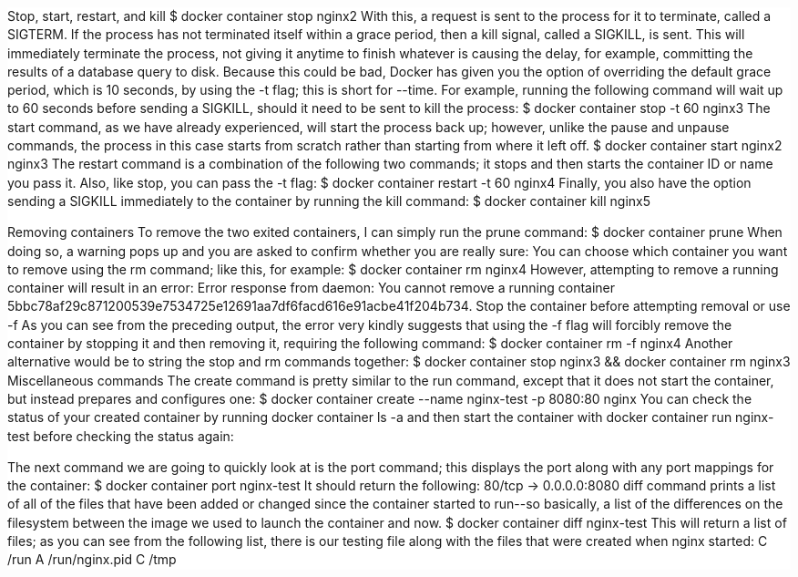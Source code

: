 Stop, start, restart, and kill
$ docker container stop nginx2
With this, a request is sent to the process for it to terminate, called a SIGTERM. If the process
has not terminated itself within a grace period, then a kill signal, called a SIGKILL, is sent.
This will immediately terminate the process, not giving it anytime to finish whatever is
causing the delay, for example, committing the results of a database query to disk.
Because this could be bad, Docker has given you the option of overriding the default grace
period, which is 10 seconds, by using the -t flag; this is short for --time. For example,
running the following command will wait up to 60 seconds before sending a SIGKILL,
should it need to be sent to kill the process:
$ docker container stop -t 60 nginx3
The start command, as we have already experienced, will start the process back up;
however, unlike the pause and unpause commands, the process in this case starts from
scratch rather than starting from where it left off.
$ docker container start nginx2 nginx3
The restart command is a combination of the following two commands; it stops and then
starts the container ID or name you pass it. Also, like stop, you can pass the -t flag:
$ docker container restart -t 60 nginx4
Finally, you also have the option sending a SIGKILL immediately to the container by
running the kill command:
$ docker container kill nginx5

Removing containers
To remove the two exited containers, I can simply run the prune command:
$ docker container prune
When doing so, a warning pops up and you are asked to confirm whether you are really
sure:
You can choose which container you want to remove using the rm command; like this, for
example:
$ docker container rm nginx4
However, attempting to remove a running container will result in an error:
Error response from daemon: You cannot remove a running container
5bbc78af29c871200539e7534725e12691aa7df6facd616e91acbe41f204b734. Stop the
container before attempting removal or use -f
As you can see from the preceding output, the error very kindly suggests that using the -f
flag will forcibly remove the container by stopping it and then removing it, requiring the
following command:
$ docker container rm -f nginx4
Another alternative would be to string the stop and rm commands together:
$ docker container stop nginx3 && docker container rm nginx3
Miscellaneous commands
The
create command is pretty similar to the run command, except that it does not start the
container, but instead prepares and configures one:
$ docker container create --name nginx-test -p 8080:80 nginx
You can check the status of your created container by running docker container ls -a
and then start the container with docker container run nginx-test before checking
the status again:
 
The next command we are going to quickly look at is the port command; this displays the
port along with any port mappings for the container:
$ docker container port nginx-test
It should return the following:
80/tcp -> 0.0.0.0:8080
diff command prints a list of all of the files that have been added or changed since the container started to run--so basically, a list of the differences on the filesystem between the image we used to
launch the container and now.
$ docker container diff nginx-test
This will return a list of files; as you can see from the following list, there is our testing file
along with the files that were created when nginx started:
C /run
A /run/nginx.pid
C /tmp